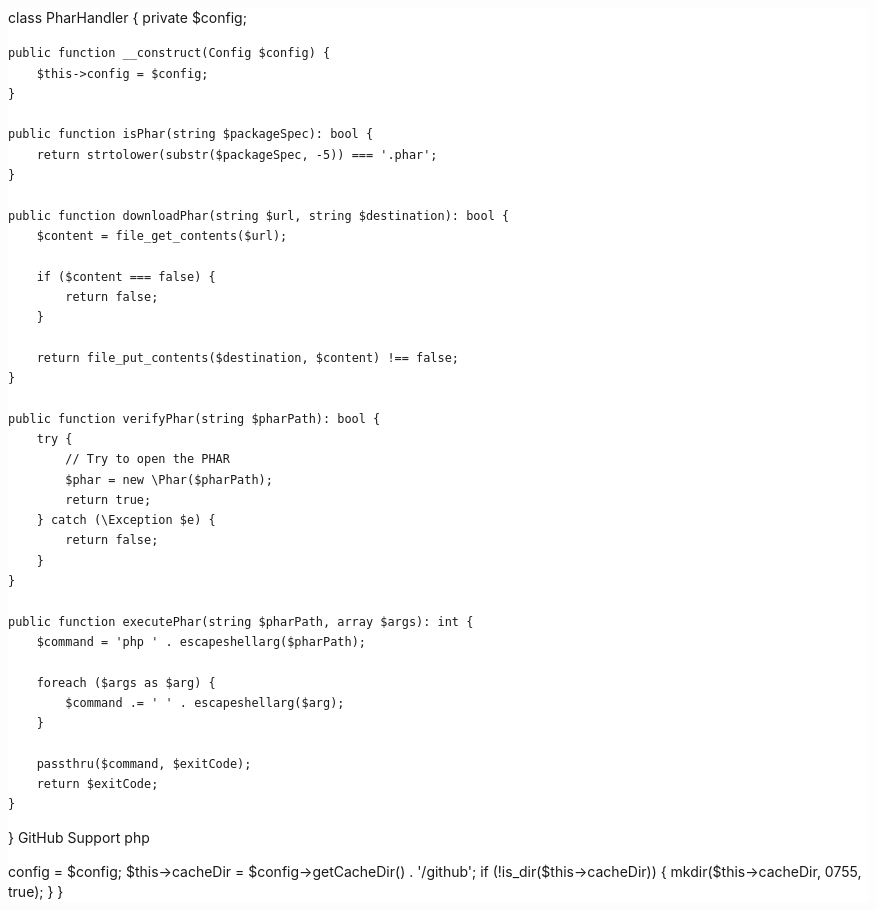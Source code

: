 class PharHandler {
    private $config;
    
    public function __construct(Config $config) {
        $this->config = $config;
    }
    
    public function isPhar(string $packageSpec): bool {
        return strtolower(substr($packageSpec, -5)) === '.phar';
    }
    
    public function downloadPhar(string $url, string $destination): bool {
        $content = file_get_contents($url);
        
        if ($content === false) {
            return false;
        }
        
        return file_put_contents($destination, $content) !== false;
    }
    
    public function verifyPhar(string $pharPath): bool {
        try {
            // Try to open the PHAR
            $phar = new \Phar($pharPath);
            return true;
        } catch (\Exception $e) {
            return false;
        }
    }
    
    public function executePhar(string $pharPath, array $args): int {
        $command = 'php ' . escapeshellarg($pharPath);
        
        foreach ($args as $arg) {
            $command .= ' ' . escapeshellarg($arg);
        }
        
        passthru($command, $exitCode);
        return $exitCode;
    }
}
GitHub Support
php
<?php
namespace PHPX;

class GitHubHandler {
    private $config;
    private $cacheDir;
    
    public function __construct(Config $config) {
        $this->config = $config;
        $this->cacheDir = $config->getCacheDir() . '/github';
        
        if (!is_dir($this->cacheDir)) {
            mkdir($this->cacheDir, 0755, true);
        }
    }
    